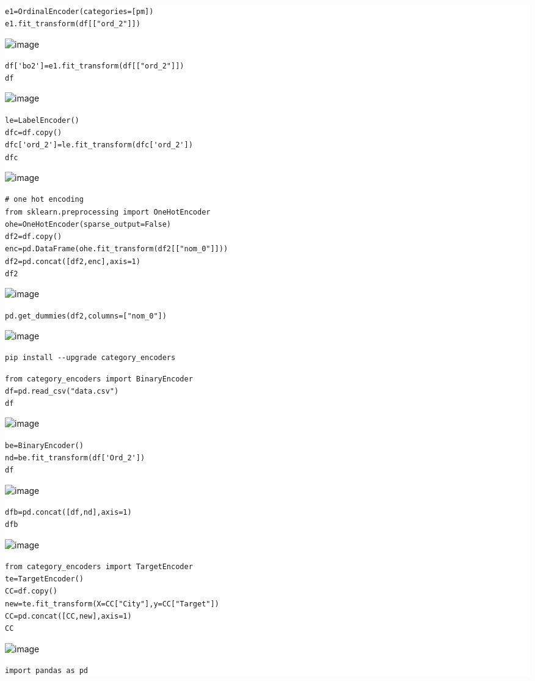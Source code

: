 ```
e1=OrdinalEncoder(categories=[pm])
e1.fit_transform(df[["ord_2"]])
```
![image](https://github.com/user-attachments/assets/58300092-af1e-4204-9187-eb2c18ad17ca)
```
df['bo2']=e1.fit_transform(df[["ord_2"]])
df
```
![image](https://github.com/user-attachments/assets/5770df14-b514-443d-8e07-cd6557079264)
```
le=LabelEncoder()
dfc=df.copy()
dfc['ord_2']=le.fit_transform(dfc['ord_2'])
dfc
```
![image](https://github.com/user-attachments/assets/b177e0b2-0556-483a-be09-adbb6c4575c6)
```
# one hot encoding
from sklearn.preprocessing import OneHotEncoder
ohe=OneHotEncoder(sparse_output=False)
df2=df.copy()
enc=pd.DataFrame(ohe.fit_transform(df2[["nom_0"]]))
df2=pd.concat([df2,enc],axis=1)
df2
```
![image](https://github.com/user-attachments/assets/d6f303ef-ca3d-405e-8c16-fe31686dad54)
```
pd.get_dummies(df2,columns=["nom_0"])
```
![image](https://github.com/user-attachments/assets/7a6c82df-6970-4779-909a-9fac8d991a14)
```
pip install --upgrade category_encoders
```
```
from category_encoders import BinaryEncoder
df=pd.read_csv("data.csv")
df
```
![image](https://github.com/user-attachments/assets/3e1e331a-a03a-4679-9b6b-f3c66a3d74b9)
```
be=BinaryEncoder()
nd=be.fit_transform(df['Ord_2'])
df
```
![image](https://github.com/user-attachments/assets/f9fee27b-fbb4-44a6-a3dc-c3e83fe1db9c)
```
dfb=pd.concat([df,nd],axis=1)
dfb
```
![image](https://github.com/user-attachments/assets/b762ee43-6ade-49e7-8d43-650a16bf2b3f)
```
from category_encoders import TargetEncoder
te=TargetEncoder()
CC=df.copy()
new=te.fit_transform(X=CC["City"],y=CC["Target"])
CC=pd.concat([CC,new],axis=1)
CC
```
![image](https://github.com/user-attachments/assets/d4a9a6a4-6aeb-4262-a5b0-4e769f98a7e0)
```
import pandas as pd
```